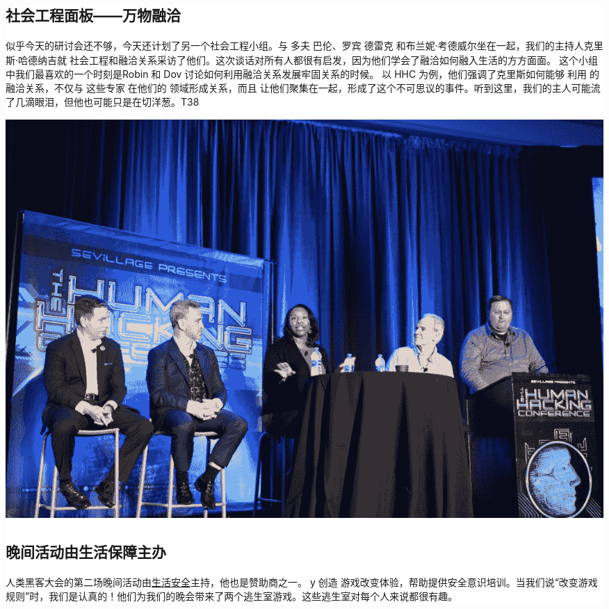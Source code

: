 ## **社会工程面板——万物融洽**

似乎今天的研讨会还不够，今天还计划了另一个社会工程小组。与 多夫 巴伦、罗宾 德雷克 和布兰妮·考德威尔坐在一起，我们的主持人克里斯·哈德纳吉就 社会工程和融洽关系采访了他们。这次谈话对所有人都很有启发，因为他们学会了融洽如何融入生活的方方面面。 这个小组中我们最喜欢的一个时刻是Robin 和 Dov 讨论如何利用融洽关系发展牢固关系的时候。 以 HHC 为例，他们强调了克里斯如何能够 利用 的融洽关系，不仅与 这些专家 在他们的 领域形成关系，而且 让他们聚集在一起，形成了这个不可思议的事件。听到这里，我们的主人可能流了几滴眼泪，但他也可能只是在切洋葱。T38

![](img/0d1dbec3d53bbf8a71a30399a40ae4d7.png)   

## **晚间活动由生活保障主办**

人类黑客大会的第二场晚间活动由[生活安全](https://livingsecurity.com/)主持，他也是赞助商之一。 y 创造 游戏改变体验，帮助提供安全意识培训。当我们说“改变游戏规则”时，我们是认真的！他们为我们的晚会带来了两个逃生室游戏。这些逃生室对每个人来说都很有趣。
